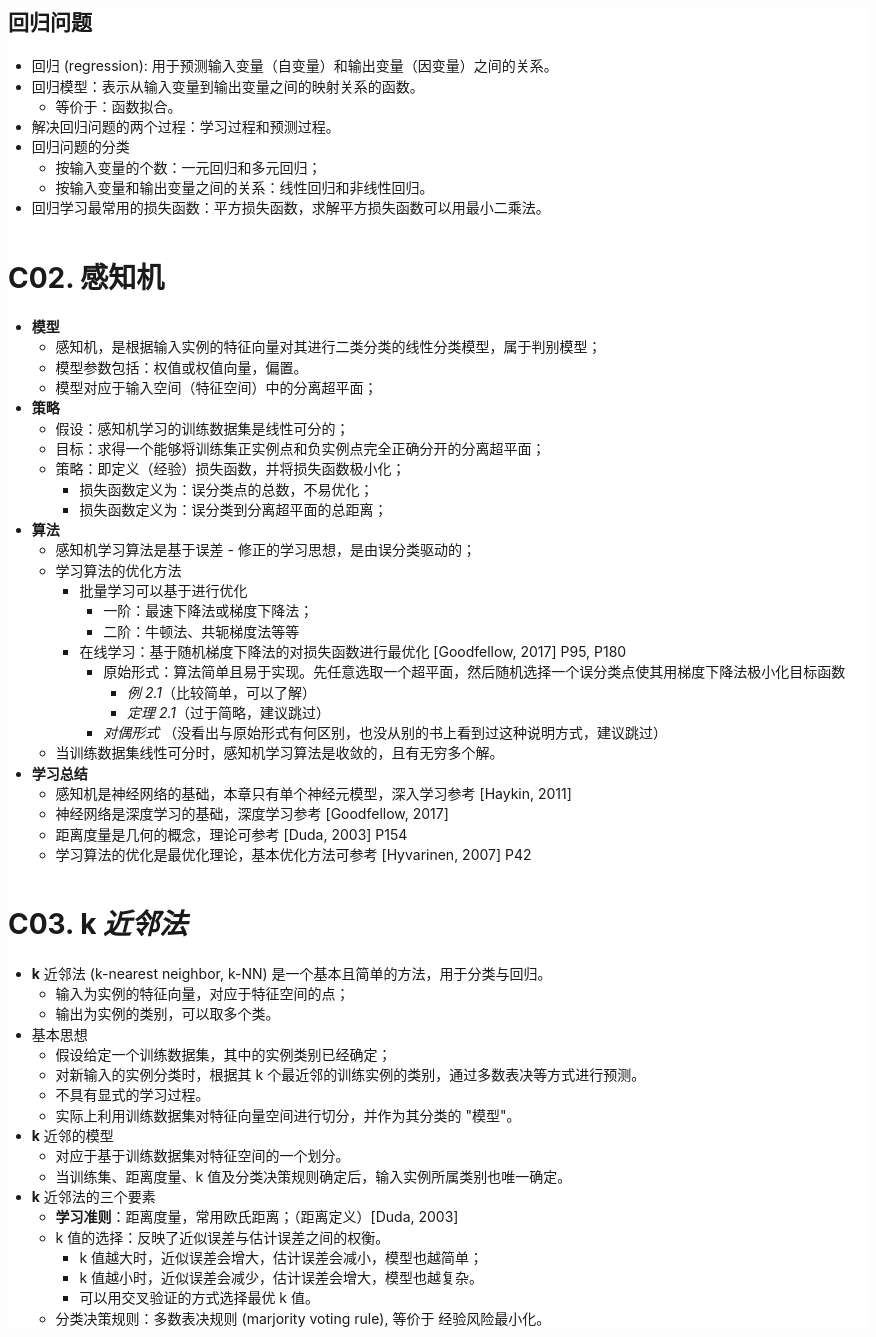 ## 回归问题

* 回归 (regression): 用于预测输入变量（自变量）和输出变量（因变量）之间的关系。
* 回归模型：表示从输入变量到输出变量之间的映射关系的函数。
  * 等价于：函数拟合。
* 解决回归问题的两个过程：学习过程和预测过程。
* 回归问题的分类
  * 按输入变量的个数：一元回归和多元回归；
  * 按输入变量和输出变量之间的关系：线性回归和非线性回归。
* 回归学习最常用的损失函数：平方损失函数，求解平方损失函数可以用最小二乘法。

# C02. 感知机

* **模型**
  * 感知机，是根据输入实例的特征向量对其进行二类分类的线性分类模型，属于判别模型；
  * 模型参数包括：权值或权值向量，偏置。
  * 模型对应于输入空间（特征空间）中的分离超平面；
* **策略**
  * 假设：感知机学习的训练数据集是线性可分的；
  * 目标：求得一个能够将训练集正实例点和负实例点完全正确分开的分离超平面；
  * 策略：即定义（经验）损失函数，并将损失函数极小化；
    * 损失函数定义为：误分类点的总数，不易优化；
    * 损失函数定义为：误分类到分离超平面的总距离；
* **算法**
  * 感知机学习算法是基于误差 - 修正的学习思想，是由误分类驱动的；
  * 学习算法的优化方法
    * 批量学习可以基于进行优化
      * 一阶：最速下降法或梯度下降法；
      * 二阶：牛顿法、共轭梯度法等等
    * 在线学习：基于随机梯度下降法的对损失函数进行最优化 \[Goodfellow, 2017] P95, P180
      * 原始形式：算法简单且易于实现。先任意选取一个超平面，然后随机选择一个误分类点使其用梯度下降法极小化目标函数
        * _例 2.1_（比较简单，可以了解）
        * _定理 2.1_（过于简略，建议跳过）
      * _对偶形式_ （没看出与原始形式有何区别，也没从别的书上看到过这种说明方式，建议跳过）
  * 当训练数据集线性可分时，感知机学习算法是收敛的，且有无穷多个解。
* **学习总结**
  * 感知机是神经网络的基础，本章只有单个神经元模型，深入学习参考 \[Haykin, 2011]
  * 神经网络是深度学习的基础，深度学习参考 \[Goodfellow, 2017]
  * 距离度量是几何的概念，理论可参考 \[Duda, 2003] P154
  * 学习算法的优化是最优化理论，基本优化方法可参考 \[Hyvarinen, 2007] P42

# C03.  **k** _近邻法_

* **k** 近邻法 (k-nearest neighbor, k-NN) 是一个基本且简单的方法，用于分类与回归。
  * 输入为实例的特征向量，对应于特征空间的点；
  * 输出为实例的类别，可以取多个类。
* 基本思想
  * 假设给定一个训练数据集，其中的实例类别已经确定；
  * 对新输入的实例分类时，根据其 k 个最近邻的训练实例的类别，通过多数表决等方式进行预测。
  * 不具有显式的学习过程。
  * 实际上利用训练数据集对特征向量空间进行切分，并作为其分类的 "模型"。
* **k** 近邻的模型
  * 对应于基于训练数据集对特征空间的一个划分。
  * 当训练集、距离度量、k 值及分类决策规则确定后，输入实例所属类别也唯一确定。
* **k** 近邻法的三个要素
  * **学习准则**：距离度量，常用欧氏距离；（距离定义）\[Duda, 2003]
  * k 值的选择：反映了近似误差与估计误差之间的权衡。
    * k 值越大时，近似误差会增大，估计误差会减小，模型也越简单；
    * k 值越小时，近似误差会减少，估计误差会增大，模型也越复杂。
    * 可以用交叉验证的方式选择最优 k 值。
  * 分类决策规则：多数表决规则 (marjority voting rule), 等价于 经验风险最小化。
